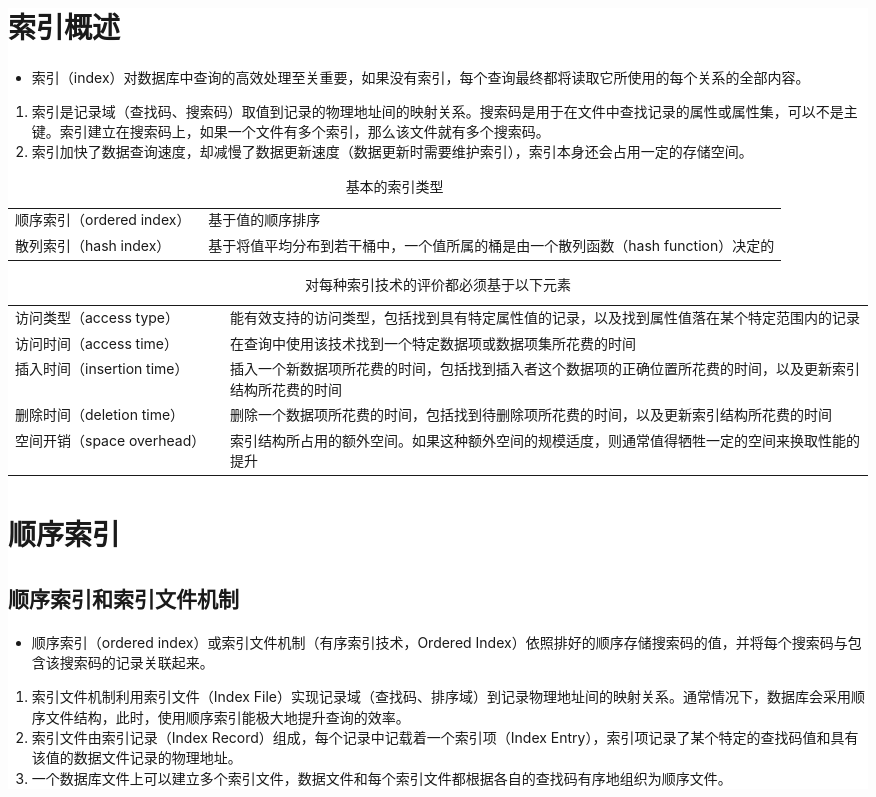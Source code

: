 # 索引概述

- 索引（index）对数据库中查询的高效处理至关重要，如果没有索引，每个查询最终都将读取它所使用的每个关系的全部内容。


1. 索引是记录域（查找码、搜索码）取值到记录的物理地址间的映射关系。搜索码是用于在文件中查找记录的属性或属性集，可以不是主键。索引建立在搜索码上，如果一个文件有多个索引，那么该文件就有多个搜索码。
2. 索引加快了数据查询速度，却减慢了数据更新速度（数据更新时需要维护索引），索引本身还会占用一定的存储空间。

<table>
    <caption>基本的索引类型</caption>
    <tr>
        <td width="25%">顺序索引（ordered index）</td>
        <td width="75%">基于值的顺序排序</td>
    </tr>
    <tr>
        <td>散列索引（hash index）</td>
        <td>基于将值平均分布到若干桶中，一个值所属的桶是由一个散列函数（hash function）决定的</td>
    </tr>
</table>

<table>
    <caption>对每种索引技术的评价都必须基于以下元素</caption>
    <tr>
        <td width="25%">访问类型（access type）</td>
        <td width="75%">能有效支持的访问类型，包括找到具有特定属性值的记录，以及找到属性值落在某个特定范围内的记录</td>
    </tr>
    <tr>
        <td>访问时间（access time）</td>
        <td>在查询中使用该技术找到一个特定数据项或数据项集所花费的时间</td>
    </tr>
    <tr>
        <td>插入时间（insertion time）</td>
        <td>插入一个新数据项所花费的时间，包括找到插入者这个数据项的正确位置所花费的时间，以及更新索引结构所花费的时间</td>
    </tr>
    <tr>
        <td>删除时间（deletion time）</td>
        <td>删除一个数据项所花费的时间，包括找到待删除项所花费的时间，以及更新索引结构所花费的时间</td>
    </tr>
    <tr>
        <td>空间开销（space overhead）</td>
        <td>索引结构所占用的额外空间。如果这种额外空间的规模适度，则通常值得牺牲一定的空间来换取性能的提升</td>
    </tr>
</table>

# 顺序索引

## 顺序索引和索引文件机制

-  顺序索引（ordered index）或索引文件机制（有序索引技术，Ordered Index）依照排好的顺序存储搜索码的值，并将每个搜索码与包含该搜索码的记录关联起来。

1. 索引文件机制利用索引文件（Index File）实现记录域（查找码、排序域）到记录物理地址间的映射关系。通常情况下，数据库会采用顺序文件结构，此时，使用顺序索引能极大地提升查询的效率。
2. 索引文件由索引记录（Index Record）组成，每个记录中记载着一个索引项（Index Entry），索引项记录了某个特定的查找码值和具有该值的数据文件记录的物理地址。
3. 一个数据库文件上可以建立多个索引文件，数据文件和每个索引文件都根据各自的查找码有序地组织为顺序文件。
